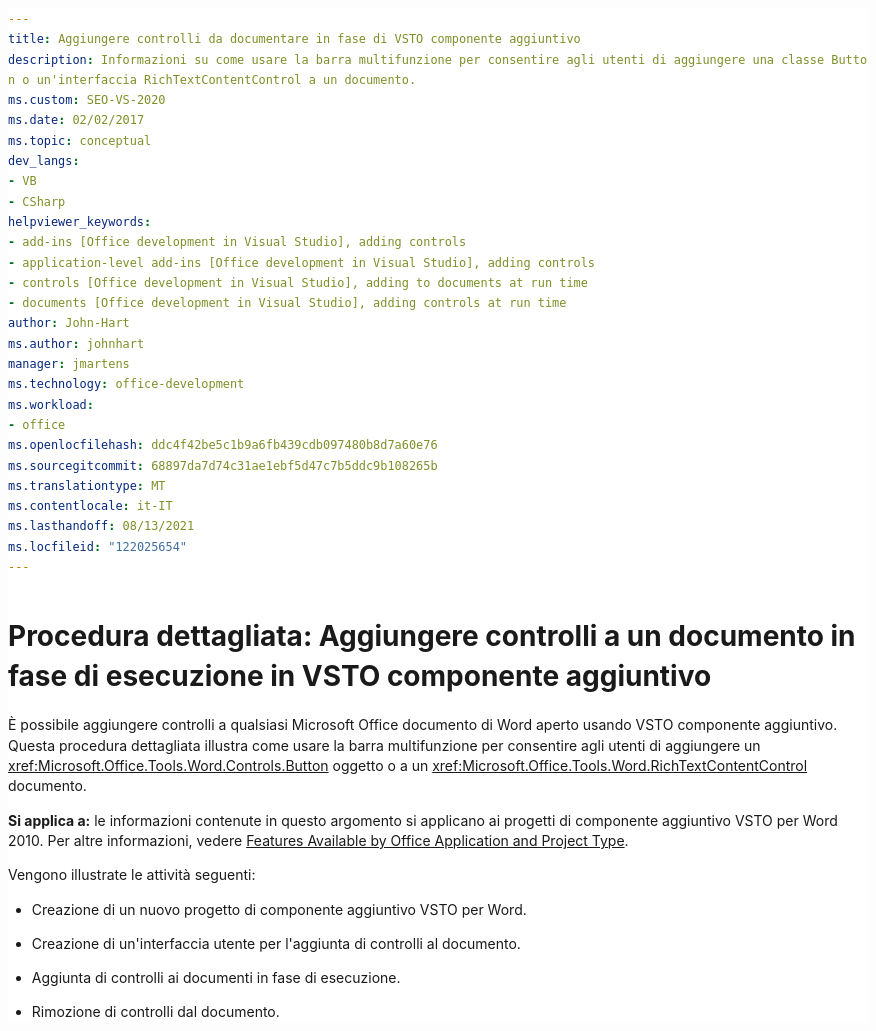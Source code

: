 ```yaml
---
title: Aggiungere controlli da documentare in fase di VSTO componente aggiuntivo
description: Informazioni su come usare la barra multifunzione per consentire agli utenti di aggiungere una classe Button o un'interfaccia RichTextContentControl a un documento.
ms.custom: SEO-VS-2020
ms.date: 02/02/2017
ms.topic: conceptual
dev_langs:
- VB
- CSharp
helpviewer_keywords:
- add-ins [Office development in Visual Studio], adding controls
- application-level add-ins [Office development in Visual Studio], adding controls
- controls [Office development in Visual Studio], adding to documents at run time
- documents [Office development in Visual Studio], adding controls at run time
author: John-Hart
ms.author: johnhart
manager: jmartens
ms.technology: office-development
ms.workload:
- office
ms.openlocfilehash: ddc4f42be5c1b9a6fb439cdb097480b8d7a60e76
ms.sourcegitcommit: 68897da7d74c31ae1ebf5d47c7b5ddc9b108265b
ms.translationtype: MT
ms.contentlocale: it-IT
ms.lasthandoff: 08/13/2021
ms.locfileid: "122025654"
---
```

# <a name="walkthrough-add-controls-to-a-document-at-run-time-in-a-vsto-add-in"></a>Procedura dettagliata: Aggiungere controlli a un documento in fase di esecuzione in VSTO componente aggiuntivo
  È possibile aggiungere controlli a qualsiasi Microsoft Office documento di Word aperto usando VSTO componente aggiuntivo. Questa procedura dettagliata illustra come usare la barra multifunzione per consentire agli utenti di aggiungere un <xref:Microsoft.Office.Tools.Word.Controls.Button> oggetto o a un <xref:Microsoft.Office.Tools.Word.RichTextContentControl> documento.

 **Si applica a:** le informazioni contenute in questo argomento si applicano ai progetti di componente aggiuntivo VSTO per Word 2010. Per altre informazioni, vedere [Features Available by Office Application and Project Type](../vsto/features-available-by-office-application-and-project-type.md).

 Vengono illustrate le attività seguenti:

- Creazione di un nuovo progetto di componente aggiuntivo VSTO per Word.

- Creazione di un'interfaccia utente per l'aggiunta di controlli al documento.

- Aggiunta di controlli ai documenti in fase di esecuzione.

- Rimozione di controlli dal documento.

